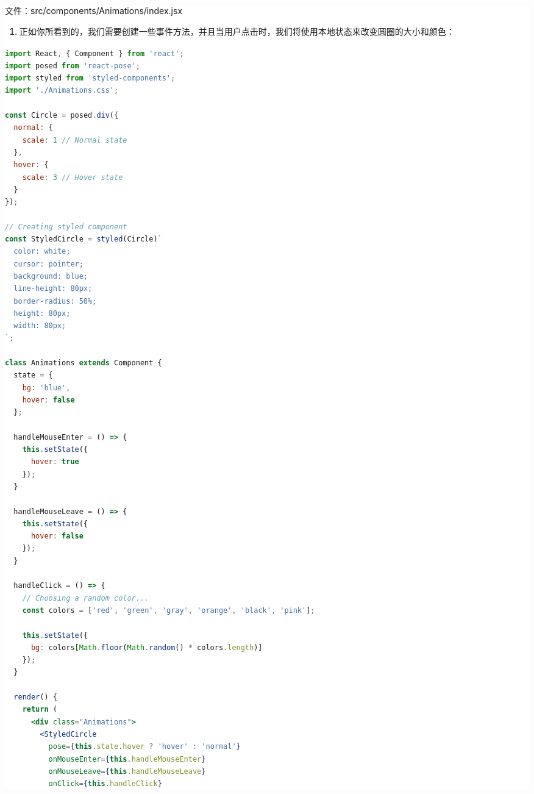 文件：src/components/Animations/index.jsx

1.  正如你所看到的，我们需要创建一些事件方法，并且当用户点击时，我们将使用本地状态来改变圆圈的大小和颜色：

```jsx
import React, { Component } from 'react';
import posed from 'react-pose';
import styled from 'styled-components';
import './Animations.css';

const Circle = posed.div({
  normal: {
    scale: 1 // Normal state
  },
  hover: {
    scale: 3 // Hover state
  }
});

// Creating styled component
const StyledCircle = styled(Circle)`
  color: white;
  cursor: pointer;
  background: blue;
  line-height: 80px;
  border-radius: 50%;
  height: 80px;
  width: 80px;
`;

class Animations extends Component {
  state = {
    bg: 'blue',
    hover: false
  };

  handleMouseEnter = () => {
    this.setState({
      hover: true
    });
  }

  handleMouseLeave = () => {
    this.setState({
      hover: false
    });
  }

  handleClick = () => {
    // Choosing a random color...
    const colors = ['red', 'green', 'gray', 'orange', 'black', 'pink'];

    this.setState({
      bg: colors[Math.floor(Math.random() * colors.length)]
    });
  }

  render() {
    return (
      <div class="Animations">
        <StyledCircle
          pose={this.state.hover ? 'hover' : 'normal'}
          onMouseEnter={this.handleMouseEnter}
          onMouseLeave={this.handleMouseLeave}
          onClick={this.handleClick}
```